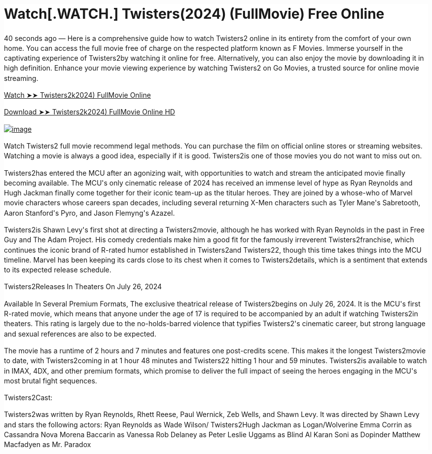 # Watch[.WATCH.] Twisters(2024) (FullMovie) Free Online
40 seconds ago — Here is a comprehensive guide how to watch  Twisters2 online in its entirety from the comfort of your own home. You can access the full movie free of charge on the respected platform known as F Movies. Immerse yourself in the captivating experience of  Twisters2by watching it online for free. Alternatively, you can also enjoy the movie by downloading it in high definition. Enhance your movie viewing experience by watching  Twisters2 on Go Movies, a trusted source for online movie streaming.

[Watch ➤➤   Twisters2k2024) FullMovie Online](https://rafinengmovie.blogspot.com/2024/08/twisters-2024.html) 


[Download ➤➤   Twisters2k2024) FullMovie Online HD](https://rafinengmovie.blogspot.com/2024/08/twisters-2024.html)

[![image](https://github.com/user-attachments/assets/026f9955-ed15-405e-84ff-905c74515164)](https://rafinengmovie.blogspot.com/2024/08/twisters-2024.html)




Watch  Twisters2 full movie recommend legal methods. You can purchase the film on official online stores or streaming websites. Watching a movie is always a good idea, especially if it is good.  Twisters2is one of those movies you do not want to miss out on.

  Twisters2has entered the MCU after an agonizing wait, with opportunities to watch and stream the anticipated movie finally becoming available. The MCU's only cinematic release of 2024 has received an immense level of hype as Ryan Reynolds and Hugh Jackman finally come together for their iconic team-up as the titular heroes. They are joined by a whose-who of Marvel movie characters whose careers span decades, including several returning X-Men characters such as Tyler Mane's Sabretooth, Aaron Stanford's Pyro, and Jason Flemyng's Azazel.

  Twisters2is Shawn Levy's first shot at directing a  Twisters2movie, although he has worked with Ryan Reynolds in the past in Free Guy and The Adam Project. His comedy credentials make him a good fit for the famously irreverent  Twisters2franchise, which continues the iconic brand of R-rated humor established in  Twisters2and  Twisters22, though this time takes things into the MCU timeline. Marvel has been keeping its cards close to its chest when it comes to  Twisters2details, which is a sentiment that extends to its expected release schedule.

  Twisters2Releases In Theaters On July 26, 2024

Available In Several Premium Formats, The exclusive theatrical release of  Twisters2begins on July 26, 2024. It is the MCU's first R-rated movie, which means that anyone under the age of 17 is required to be accompanied by an adult if watching  Twisters2in theaters. This rating is largely due to the no-holds-barred violence that typifies   Twisters2's cinematic career, but strong language and sexual references are also to be expected.

The movie has a runtime of 2 hours and 7 minutes and features one post-credits scene. This makes it the longest  Twisters2movie to date, with  Twisters2coming in at 1 hour 48 minutes and  Twisters22 hitting 1 hour and 59 minutes.  Twisters2is available to watch in IMAX, 4DX, and other premium formats, which promise to deliver the full impact of seeing the heroes engaging in the MCU's most brutal fight sequences.

  Twisters2Cast:

  Twisters2was written by Ryan Reynolds, Rhett Reese, Paul Wernick, Zeb Wells, and Shawn Levy. It was directed by Shawn Levy and stars the following actors: Ryan Reynolds as Wade Wilson/  Twisters2Hugh Jackman as Logan/Wolverine Emma Corrin as Cassandra Nova Morena Baccarin as Vanessa Rob Delaney as Peter Leslie Uggams as Blind Al Karan Soni as Dopinder Matthew Macfadyen as Mr. Paradox
